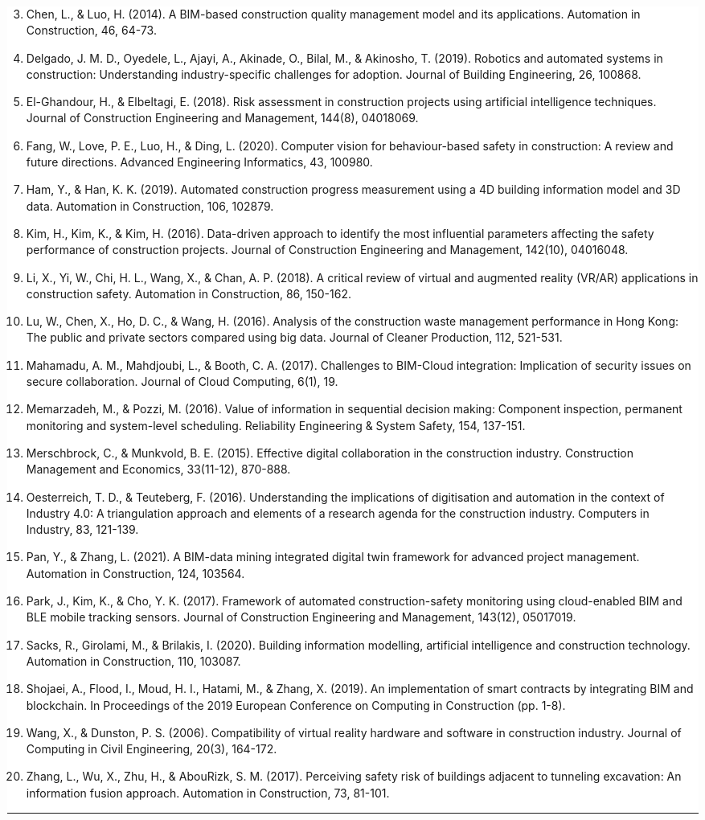 3. Chen, L., & Luo, H. (2014). A BIM-based construction quality management model and its applications. Automation in Construction, 46, 64-73.

4. Delgado, J. M. D., Oyedele, L., Ajayi, A., Akinade, O., Bilal, M., & Akinosho, T. (2019). Robotics and automated systems in construction: Understanding industry-specific challenges for adoption. Journal of Building Engineering, 26, 100868.

5. El-Ghandour, H., & Elbeltagi, E. (2018). Risk assessment in construction projects using artificial intelligence techniques. Journal of Construction Engineering and Management, 144(8), 04018069.

6. Fang, W., Love, P. E., Luo, H., & Ding, L. (2020). Computer vision for behaviour-based safety in construction: A review and future directions. Advanced Engineering Informatics, 43, 100980.

7. Ham, Y., & Han, K. K. (2019). Automated construction progress measurement using a 4D building information model and 3D data. Automation in Construction, 106, 102879.

8. Kim, H., Kim, K., & Kim, H. (2016). Data-driven approach to identify the most influential parameters affecting the safety performance of construction projects. Journal of Construction Engineering and Management, 142(10), 04016048.

9. Li, X., Yi, W., Chi, H. L., Wang, X., & Chan, A. P. (2018). A critical review of virtual and augmented reality (VR/AR) applications in construction safety. Automation in Construction, 86, 150-162.

10. Lu, W., Chen, X., Ho, D. C., & Wang, H. (2016). Analysis of the construction waste management performance in Hong Kong: The public and private sectors compared using big data. Journal of Cleaner Production, 112, 521-531.

11. Mahamadu, A. M., Mahdjoubi, L., & Booth, C. A. (2017). Challenges to BIM-Cloud integration: Implication of security issues on secure collaboration. Journal of Cloud Computing, 6(1), 19.

12. Memarzadeh, M., & Pozzi, M. (2016). Value of information in sequential decision making: Component inspection, permanent monitoring and system-level scheduling. Reliability Engineering & System Safety, 154, 137-151.

13. Merschbrock, C., & Munkvold, B. E. (2015). Effective digital collaboration in the construction industry. Construction Management and Economics, 33(11-12), 870-888.

14. Oesterreich, T. D., & Teuteberg, F. (2016). Understanding the implications of digitisation and automation in the context of Industry 4.0: A triangulation approach and elements of a research agenda for the construction industry. Computers in Industry, 83, 121-139.

15. Pan, Y., & Zhang, L. (2021). A BIM-data mining integrated digital twin framework for advanced project management. Automation in Construction, 124, 103564.

16. Park, J., Kim, K., & Cho, Y. K. (2017). Framework of automated construction-safety monitoring using cloud-enabled BIM and BLE mobile tracking sensors. Journal of Construction Engineering and Management, 143(12), 05017019.

17. Sacks, R., Girolami, M., & Brilakis, I. (2020). Building information modelling, artificial intelligence and construction technology. Automation in Construction, 110, 103087.

18. Shojaei, A., Flood, I., Moud, H. I., Hatami, M., & Zhang, X. (2019). An implementation of smart contracts by integrating BIM and blockchain. In Proceedings of the 2019 European Conference on Computing in Construction (pp. 1-8).

19. Wang, X., & Dunston, P. S. (2006). Compatibility of virtual reality hardware and software in construction industry. Journal of Computing in Civil Engineering, 20(3), 164-172.

20. Zhang, L., Wu, X., Zhu, H., & AbouRizk, S. M. (2017). Perceiving safety risk of buildings adjacent to tunneling excavation: An information fusion approach. Automation in Construction, 73, 81-101.

---
